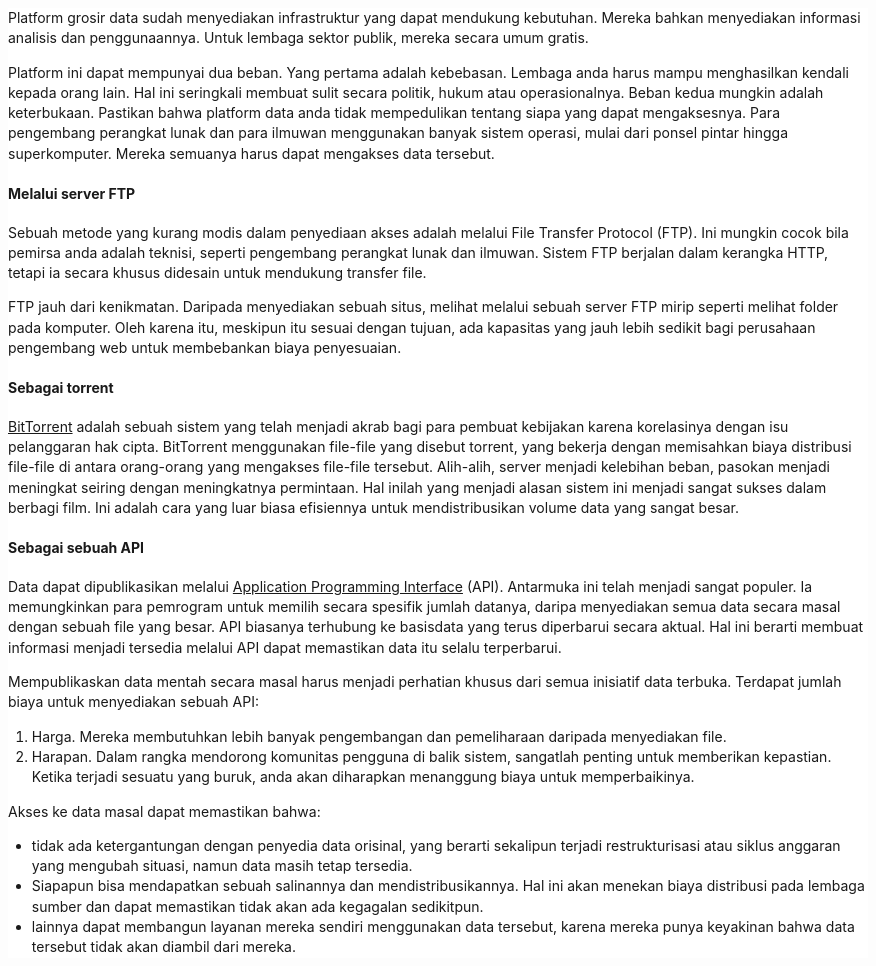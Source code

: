 Platform grosir data sudah menyediakan infrastruktur yang dapat mendukung kebutuhan. Mereka bahkan menyediakan informasi analisis dan penggunaannya. Untuk lembaga sektor publik, mereka secara umum gratis.

Platform ini dapat mempunyai dua beban. Yang pertama adalah kebebasan. Lembaga anda harus mampu menghasilkan kendali kepada orang lain. Hal ini seringkali membuat sulit secara politik, hukum atau operasionalnya. Beban kedua mungkin adalah keterbukaan. Pastikan bahwa platform data anda tidak mempedulikan tentang siapa yang dapat mengaksesnya. Para pengembang perangkat lunak dan para ilmuwan menggunakan banyak sistem operasi, mulai dari ponsel pintar hingga superkomputer. Mereka semuanya harus dapat mengakses data tersebut.

#### Melalui server FTP

Sebuah metode yang kurang modis dalam penyediaan akses adalah melalui File Transfer Protocol (FTP). Ini mungkin cocok bila pemirsa anda adalah teknisi, seperti pengembang perangkat lunak dan ilmuwan. Sistem FTP berjalan dalam kerangka HTTP, tetapi ia secara khusus didesain untuk mendukung transfer file.

FTP jauh dari kenikmatan. Daripada menyediakan sebuah situs, melihat melalui sebuah server FTP mirip seperti melihat folder pada komputer. Oleh karena itu, meskipun itu sesuai dengan tujuan, ada kapasitas yang jauh lebih sedikit bagi perusahaan pengembang web untuk membebankan biaya penyesuaian.

#### Sebagai torrent

[BitTorrent](/glossary/id/terms/bittorrent/) adalah sebuah sistem yang telah menjadi akrab bagi para pembuat kebijakan karena korelasinya dengan isu pelanggaran hak cipta. BitTorrent menggunakan file-file yang disebut torrent, yang bekerja dengan memisahkan biaya distribusi file-file di antara orang-orang yang mengakses file-file tersebut. Alih-alih, server menjadi kelebihan beban, pasokan menjadi meningkat seiring dengan meningkatnya permintaan. Hal inilah yang menjadi alasan sistem ini menjadi sangat sukses dalam berbagi film. Ini adalah cara yang luar biasa efisiennya untuk mendistribusikan volume data yang sangat besar.

#### Sebagai sebuah API

Data dapat dipublikasikan melalui [Application Programming Interface](/glossary/id/terms/application-programming-interface/) (API). Antarmuka ini telah menjadi sangat populer. Ia memungkinkan para pemrogram untuk memilih secara spesifik jumlah datanya, daripa menyediakan semua data secara masal dengan sebuah file yang besar. API biasanya terhubung ke basisdata yang terus diperbarui secara aktual. Hal ini berarti membuat informasi menjadi tersedia melalui API dapat memastikan data itu selalu terperbarui.

Mempublikaskan data mentah secara masal harus menjadi perhatian khusus dari semua inisiatif data terbuka. Terdapat jumlah biaya untuk menyediakan sebuah API:

1.  Harga. Mereka membutuhkan lebih banyak pengembangan dan pemeliharaan daripada menyediakan file.
2.  Harapan. Dalam rangka mendorong komunitas pengguna di balik sistem, sangatlah penting untuk memberikan kepastian. Ketika terjadi sesuatu yang buruk, anda akan diharapkan menanggung biaya untuk memperbaikinya.

Akses ke data masal dapat memastikan bahwa:

-   tidak ada ketergantungan dengan penyedia data orisinal, yang berarti sekalipun terjadi restrukturisasi atau siklus anggaran yang mengubah situasi, namun data masih tetap tersedia.
-   Siapapun bisa mendapatkan sebuah salinannya dan mendistribusikannya. Hal ini akan menekan biaya distribusi pada lembaga sumber dan dapat memastikan tidak akan ada kegagalan sedikitpun.
-   lainnya dapat membangun layanan mereka sendiri menggunakan data tersebut, karena mereka punya keyakinan bahwa data tersebut tidak akan diambil dari mereka.

